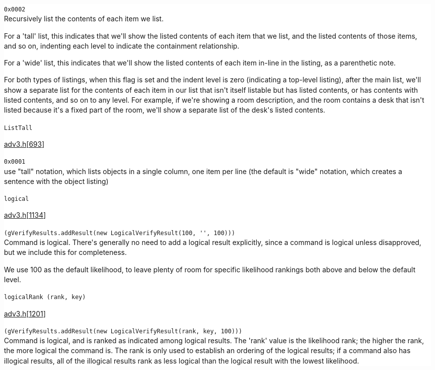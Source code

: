 

`0x0002`  
Recursively list the contents of each item we list.

For a 'tall' list, this indicates that we'll show the listed contents of
each item that we list, and the listed contents of those items, and so
on, indenting each level to indicate the containment relationship.

For a 'wide' list, this indicates that we'll show the listed contents of
each item in-line in the listing, as a parenthetic note.

For both types of listings, when this flag is set and the indent level
is zero (indicating a top-level listing), after the main list, we'll
show a separate list for the contents of each item in our list that
isn't itself listable but has listed contents, or has contents with
listed contents, and so on to any level. For example, if we're showing a
room description, and the room contains a desk that isn't listed because
it's a fixed part of the room, we'll show a separate list of the desk's
listed contents.



<span id="ListTall"></span>

`ListTall`

[adv3.h](../file/adv3.h.html)\[[693](../source/adv3.h.html#693)\]



`0x0001`  
use "tall" notation, which lists objects in a single column, one item
per line (the default is "wide" notation, which creates a sentence with
the object listing)



<span id="logical"></span>

`logical`

[adv3.h](../file/adv3.h.html)\[[1134](../source/adv3.h.html#1134)\]



`(gVerifyResults.addResult(new LogicalVerifyResult(100, '', 100)))`  
Command is logical. There's generally no need to add a logical result
explicitly, since a command is logical unless disapproved, but we
include this for completeness.

We use 100 as the default likelihood, to leave plenty of room for
specific likelihood rankings both above and below the default level.



<span id="logicalRank"></span>

`logicalRank (rank, key)`

[adv3.h](../file/adv3.h.html)\[[1201](../source/adv3.h.html#1201)\]



`(gVerifyResults.addResult(new LogicalVerifyResult(rank, key, 100)))`  
Command is logical, and is ranked as indicated among logical results.
The 'rank' value is the likelihood rank; the higher the rank, the more
logical the command is. The rank is only used to establish an ordering
of the logical results; if a command also has illogical results, all of
the illogical results rank as less logical than the logical result with
the lowest likelihood.
